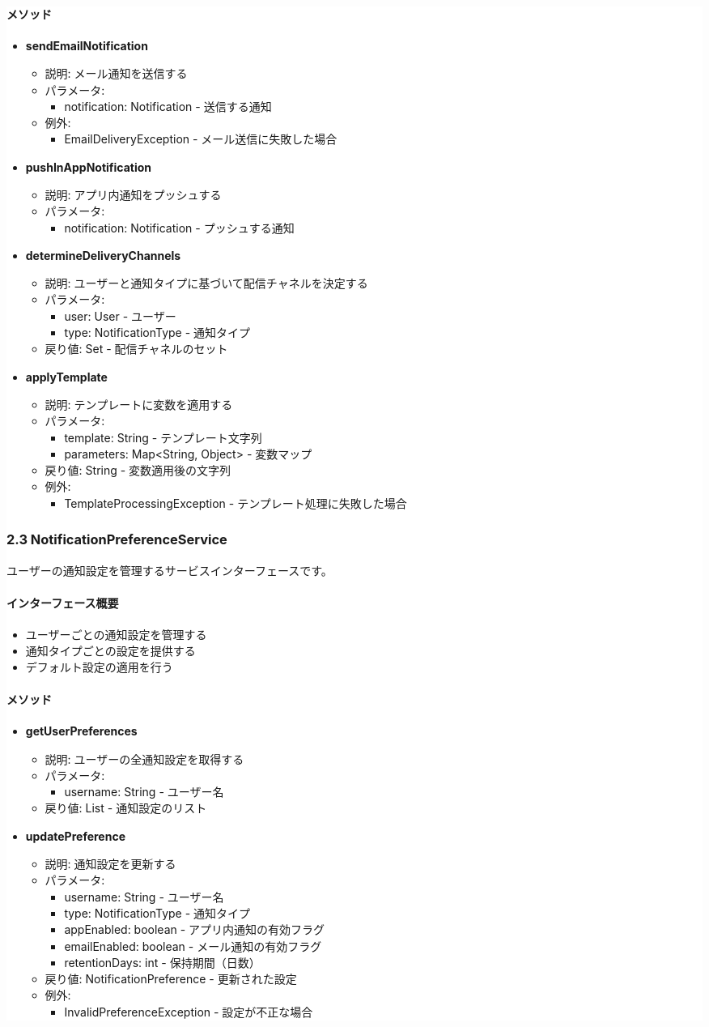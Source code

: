 #### メソッド

- **sendEmailNotification**
  - 説明: メール通知を送信する
  - パラメータ:
    - notification: Notification - 送信する通知
  - 例外:
    - EmailDeliveryException - メール送信に失敗した場合

- **pushInAppNotification**
  - 説明: アプリ内通知をプッシュする
  - パラメータ:
    - notification: Notification - プッシュする通知

- **determineDeliveryChannels**
  - 説明: ユーザーと通知タイプに基づいて配信チャネルを決定する
  - パラメータ:
    - user: User - ユーザー
    - type: NotificationType - 通知タイプ
  - 戻り値: Set<DeliveryChannel> - 配信チャネルのセット

- **applyTemplate**
  - 説明: テンプレートに変数を適用する
  - パラメータ:
    - template: String - テンプレート文字列
    - parameters: Map<String, Object> - 変数マップ
  - 戻り値: String - 変数適用後の文字列
  - 例外:
    - TemplateProcessingException - テンプレート処理に失敗した場合

### 2.3 NotificationPreferenceService

ユーザーの通知設定を管理するサービスインターフェースです。

#### インターフェース概要
- ユーザーごとの通知設定を管理する
- 通知タイプごとの設定を提供する
- デフォルト設定の適用を行う

#### メソッド

- **getUserPreferences**
  - 説明: ユーザーの全通知設定を取得する
  - パラメータ:
    - username: String - ユーザー名
  - 戻り値: List<NotificationPreference> - 通知設定のリスト

- **updatePreference**
  - 説明: 通知設定を更新する
  - パラメータ:
    - username: String - ユーザー名
    - type: NotificationType - 通知タイプ
    - appEnabled: boolean - アプリ内通知の有効フラグ
    - emailEnabled: boolean - メール通知の有効フラグ
    - retentionDays: int - 保持期間（日数）
  - 戻り値: NotificationPreference - 更新された設定
  - 例外:
    - InvalidPreferenceException - 設定が不正な場合
